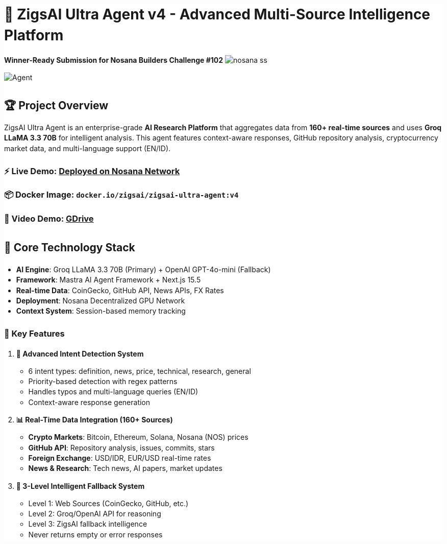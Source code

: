 # 🚀 ZigsAI Ultra Agent v4 - Advanced Multi-Source Intelligence Platform
**Winner-Ready Submission for Nosana Builders Challenge #102**
![nosana ss](https://github.com/user-attachments/assets/ee82f5e7-e906-4dcf-bad0-d24569db3346)

![Agent](./assets/NosanaBuildersChallenge03.jpg)

## 🏆 Project Overview

ZigsAI Ultra Agent is an enterprise-grade **AI Research Platform** that aggregates data from **160+ real-time sources** and uses **Groq LLaMA 3.3 70B** for intelligent analysis. This agent features context-aware responses, GitHub repository analysis, cryptocurrency market data, and multi-language support (EN/ID).

### ⚡ Live Demo: [Deployed on Nosana Network](https://61c4yrbxjgv3lft72ojjsku7gonaqdpe2wkbxsrjmcf3.node.k8s.prd.nos.ci/)
### 📦 Docker Image: `docker.io/zigsai/zigsai-ultra-agent:v4`
### 🎥 Video Demo: [GDrive](https://drive.google.com/drive/folders/1IeTk9BV7CijlcEo5zbgsZRk8t1QHdJRU)

## 🧠 Core Technology Stack

- **AI Engine**: Groq LLaMA 3.3 70B (Primary) + OpenAI GPT-4o-mini (Fallback)
- **Framework**: Mastra AI Agent Framework + Next.js 15.5
- **Real-time Data**: CoinGecko, GitHub API, News APIs, FX Rates
- **Deployment**: Nosana Decentralized GPU Network
- **Context System**: Session-based memory tracking

### 🎯 Key Features

1. **🤖 Advanced Intent Detection System**
   - 6 intent types: definition, news, price, technical, research, general
   - Priority-based detection with regex patterns
   - Handles typos and multi-language queries (EN/ID)
   - Context-aware response generation

2. **📊 Real-Time Data Integration (160+ Sources)**
   - **Crypto Markets**: Bitcoin, Ethereum, Solana, Nosana (NOS) prices
   - **GitHub API**: Repository analysis, issues, commits, stars
   - **Foreign Exchange**: USD/IDR, EUR/USD real-time rates
   - **News & Research**: Tech news, AI papers, market updates

3. **🔄 3-Level Intelligent Fallback System**
   - Level 1: Web Sources (CoinGecko, GitHub, etc.)
   - Level 2: Groq/OpenAI API for reasoning
   - Level 3: ZigsAI fallback intelligence
   - Never returns empty or error responses
